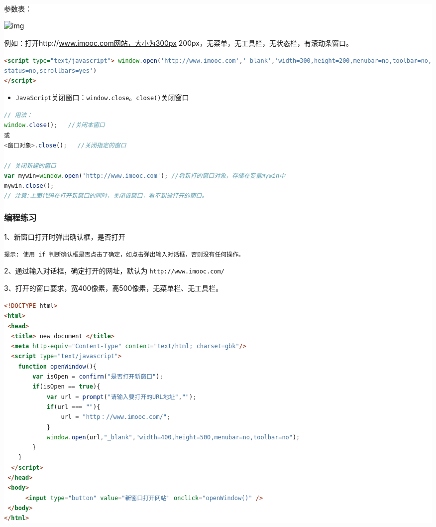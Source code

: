 参数表：

![img](http://img.mukewang.com/52e3677900013d6a05020261.jpg)

例如：打开http://www.imooc.com网站，大小为300px 200px，无菜单，无工具栏，无状态栏，有滚动条窗口。

```html
<script type="text/javascript"> window.open('http://www.imooc.com','_blank','width=300,height=200,menubar=no,toolbar=no, status=no,scrollbars=yes')
</script>
```

+ `JavaScript`关闭窗口：`window.close`。`close()`关闭窗口

```JavaScript
// 用法：
window.close();   //关闭本窗口
或
<窗口对象>.close();   //关闭指定的窗口

// 关闭新建的窗口
var mywin=window.open('http://www.imooc.com'); //将新打的窗口对象，存储在变量mywin中
mywin.close();
// 注意:上面代码在打开新窗口的同时，关闭该窗口，看不到被打开的窗口。
```

### 编程练习

1、新窗口打开时弹出确认框，是否打开

```
提示: 使用 if 判断确认框是否点击了确定，如点击弹出输入对话框，否则没有任何操作。
```

2、通过输入对话框，确定打开的网址，默认为 `http://www.imooc.com/`

3、打开的窗口要求，宽400像素，高500像素，无菜单栏、无工具栏。

```html
<!DOCTYPE html>
<html>
 <head>
  <title> new document </title>  
  <meta http-equiv="Content-Type" content="text/html; charset=gbk"/>   
  <script type="text/javascript">
    function openWindow(){
        var isOpen = confirm("是否打开新窗口");
        if(isOpen == true){
            var url = prompt("请输入要打开的URL地址","");
            if(url === ""){
                url = "http：//www.imooc.com/";
            }
            window.open(url,"_blank","width=400,height=500,menubar=no,toolbar=no");
        }
    }
  </script> 
 </head> 
 <body> 
	  <input type="button" value="新窗口打开网站" onclick="openWindow()" /> 
 </body>
</html>
```
